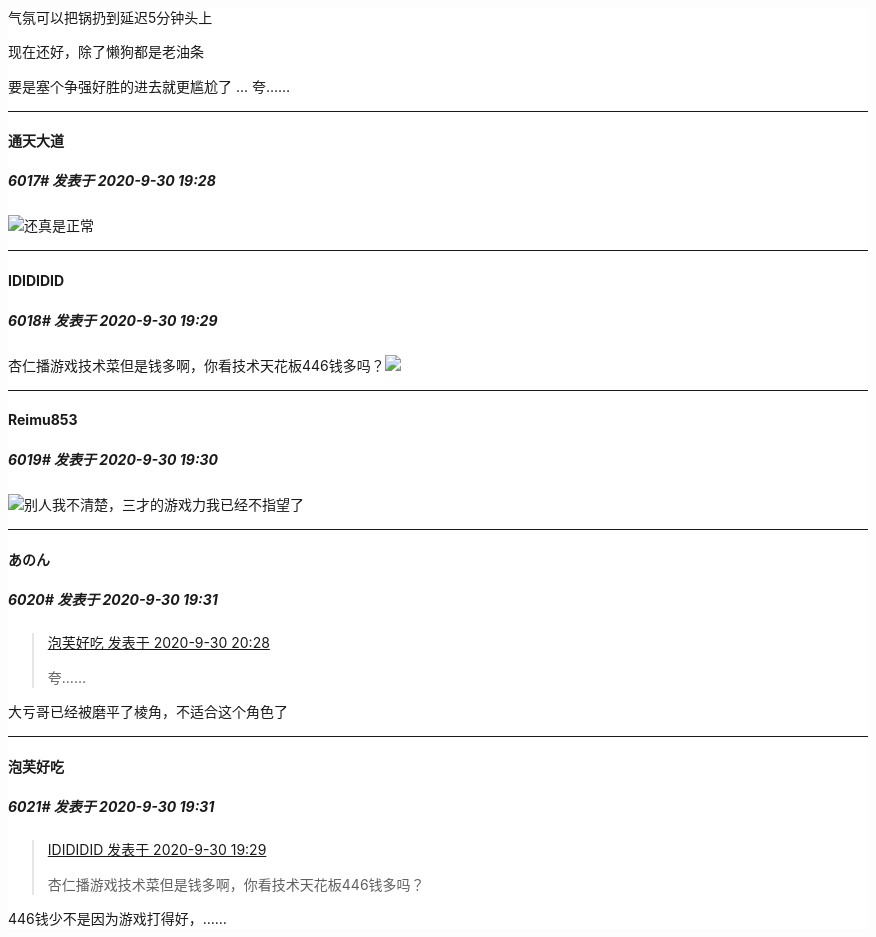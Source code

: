 气氛可以把锅扔到延迟5分钟头上

现在还好，除了懒狗都是老油条

要是塞个争强好胜的进去就更尴尬了 ...</blockquote>
夸……


-----

####  通天大道  
##### 6017#       发表于 2020-9-30 19:28


<img src="https://static.saraba1st.com/image/smiley/face2017/067.png" referrerpolicy="no-referrer">还真是正常


-----

####  IDIDIDID  
##### 6018#       发表于 2020-9-30 19:29


杏仁播游戏技术菜但是钱多啊，你看技术天花板446钱多吗？<img src="https://static.saraba1st.com/image/smiley/face2017/067.png" referrerpolicy="no-referrer">


-----

####  Reimu853  
##### 6019#       发表于 2020-9-30 19:30


<img src="https://static.saraba1st.com/image/smiley/face2017/068.png" referrerpolicy="no-referrer">别人我不清楚，三才的游戏力我已经不指望了


-----

####  あのん  
##### 6020#       发表于 2020-9-30 19:31


<blockquote><a href="httphttps://bbs.saraba1st.com/2b/forum.php?mod=redirect&amp;goto=findpost&amp;pid=48911739&amp;ptid=1962088" target="_blank">泡芙好吃 发表于 2020-9-30 20:28</a>

夸……</blockquote>
大亏哥已经被磨平了棱角，不适合这个角色了


-----

####  泡芙好吃  
##### 6021#       发表于 2020-9-30 19:31


<blockquote><a href="httphttps://bbs.saraba1st.com/2b/forum.php?mod=redirect&amp;goto=findpost&amp;pid=48911751&amp;ptid=1962088" target="_blank">IDIDIDID 发表于 2020-9-30 19:29</a>

杏仁播游戏技术菜但是钱多啊，你看技术天花板446钱多吗？</blockquote>
446钱少不是因为游戏打得好，……
